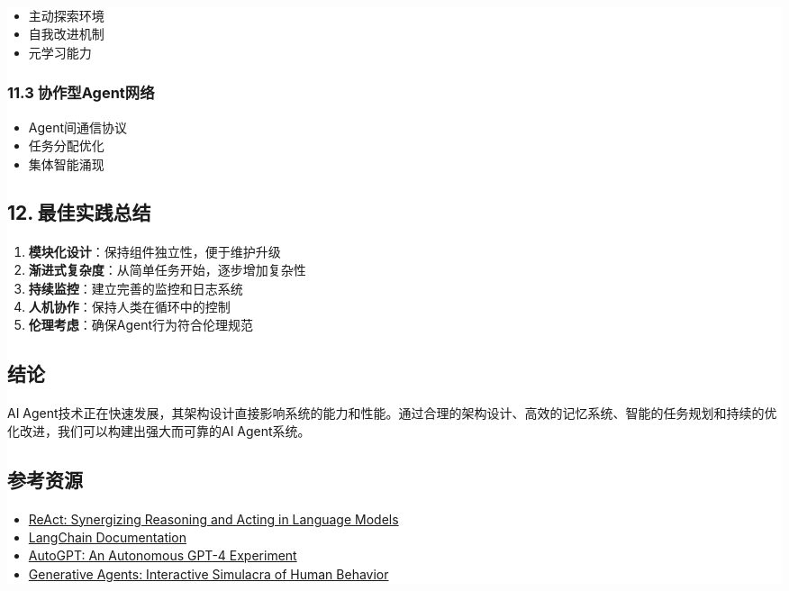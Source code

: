 - 主动探索环境
- 自我改进机制
- 元学习能力

### 11.3 协作型Agent网络

- Agent间通信协议
- 任务分配优化
- 集体智能涌现

## 12. 最佳实践总结

1. **模块化设计**：保持组件独立性，便于维护升级
2. **渐进式复杂度**：从简单任务开始，逐步增加复杂性
3. **持续监控**：建立完善的监控和日志系统
4. **人机协作**：保持人类在循环中的控制
5. **伦理考虑**：确保Agent行为符合伦理规范

## 结论

AI Agent技术正在快速发展，其架构设计直接影响系统的能力和性能。通过合理的架构设计、高效的记忆系统、智能的任务规划和持续的优化改进，我们可以构建出强大而可靠的AI Agent系统。

## 参考资源

- [ReAct: Synergizing Reasoning and Acting in Language Models](https://arxiv.org/abs/2210.03629)
- [LangChain Documentation](https://python.langchain.com/)
- [AutoGPT: An Autonomous GPT-4 Experiment](https://github.com/Significant-Gravitas/AutoGPT)
- [Generative Agents: Interactive Simulacra of Human Behavior](https://arxiv.org/abs/2304.03442)